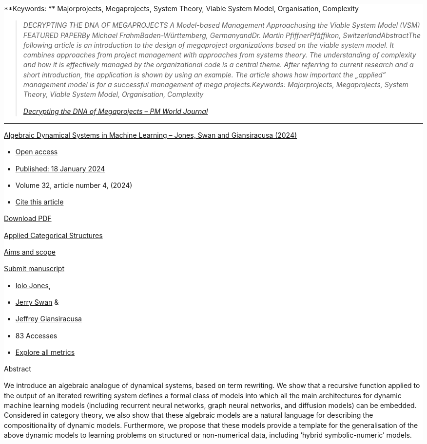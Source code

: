 **Keywords: ** Majorprojects, Megaprojects, System Theory, Viable System Model, Organisation, Complexity

> _DECRYPTING THE DNA OF MEGAPROJECTS A Model-based Management Approachusing the Viable System Model (VSM) FEATURED PAPERBy Michael FrahmBaden-Württemberg, GermanyandDr. Martin PfiffnerPfäffikon, SwitzerlandAbstractThe following article is an introduction to the design of megaproject organizations based on the viable system model. It combines approaches from project management with approaches from systems theory. The understanding of complexity and how it is effectively managed by the organizational code is a central theme. After referring to current research and a short introduction, the application is shown by using an example. The article shows how important the „applied“ management model is for a successful management of mega projects.Keywords: Majorprojects, Megaprojects, System Theory, Viable System Model, Organisation, Complexity_
> 
> [_Decrypting the DNA of Megaprojects – PM World Journal_](https://pmworldjournal.com/article/decrypting-the-dna-of-megaprojects)

* * *

[Algebraic Dynamical Systems in Machine Learning – Jones, Swan and Giansiracusa (2024)](https://stream.syscoi.com/2024/01/25/algebraic-dynamical-systems-in-machine-learning-jones-swan-and-giansiracusa-2024/)

- [Open access](https://www.springernature.com/gp/open-research/about/the-fundamentals-of-open-access-and-open-research)
- [Published: 18 January 2024](https://link.springer.com/article/10.1007/s10485-023-09762-9#article-info)

- Volume 32, article number 4, (2024)
- [Cite this article](https://link.springer.com/article/10.1007/s10485-023-09762-9#citeas)

[Download PDF](https://link.springer.com/content/pdf/10.1007/s10485-023-09762-9.pdf)

[Applied Categorical Structures](https://link.springer.com/journal/10485)

[Aims and scope](https://link.springer.com/journal/10485/aims-and-scope)

[Submit manuscript](https://submission.nature.com/new-submission/10485/3)

- [Iolo Jones](https://link.springer.com/article/10.1007/s10485-023-09762-9#auth-Iolo-Jones-Aff1-Aff2), 
- [Jerry Swan](https://link.springer.com/article/10.1007/s10485-023-09762-9#auth-Jerry-Swan-Aff2) & 
- [Jeffrey Giansiracusa](https://link.springer.com/article/10.1007/s10485-023-09762-9#auth-Jeffrey-Giansiracusa-Aff1) 

- 83 Accesses
- [Explore all metrics ](https://link.springer.com/article/10.1007/s10485-023-09762-9/metrics)

Abstract

We introduce an algebraic analogue of dynamical systems, based on term rewriting. We show that a recursive function applied to the output of an iterated rewriting system defines a formal class of models into which all the main architectures for dynamic machine learning models (including recurrent neural networks, graph neural networks, and diffusion models) can be embedded. Considered in category theory, we also show that these algebraic models are a natural language for describing the compositionality of dynamic models. Furthermore, we propose that these models provide a template for the generalisation of the above dynamic models to learning problems on structured or non-numerical data, including ‘hybrid symbolic-numeric’ models.
